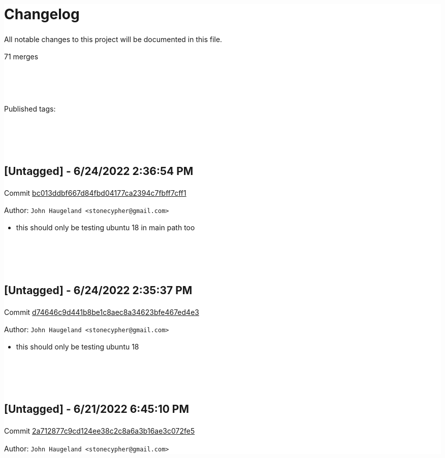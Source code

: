 # Changelog

All notable changes to this project will be documented in this file.

71 merges



&nbsp;

&nbsp;

Published tags:







&nbsp;

&nbsp;

## [Untagged] - 6/24/2022 2:36:54 PM

Commit [bc013ddbf667d84fbd04177ca2394c7fbff7cff1](https://github.com/StoneCypher/jssm/commit/bc013ddbf667d84fbd04177ca2394c7fbff7cff1)

Author: `John Haugeland <stonecypher@gmail.com>`

  * this should only be testing ubuntu 18 in main path too




&nbsp;

&nbsp;

## [Untagged] - 6/24/2022 2:35:37 PM

Commit [d74646c9d441b8be1c8aec8a34623bfe467ed4e3](https://github.com/StoneCypher/jssm/commit/d74646c9d441b8be1c8aec8a34623bfe467ed4e3)

Author: `John Haugeland <stonecypher@gmail.com>`

  * this should only be testing ubuntu 18




&nbsp;

&nbsp;

## [Untagged] - 6/21/2022 6:45:10 PM

Commit [2a712877c9cd124ee38c2c8a6a3b16ae3c072fe5](https://github.com/StoneCypher/jssm/commit/2a712877c9cd124ee38c2c8a6a3b16ae3c072fe5)

Author: `John Haugeland <stonecypher@gmail.com>`
